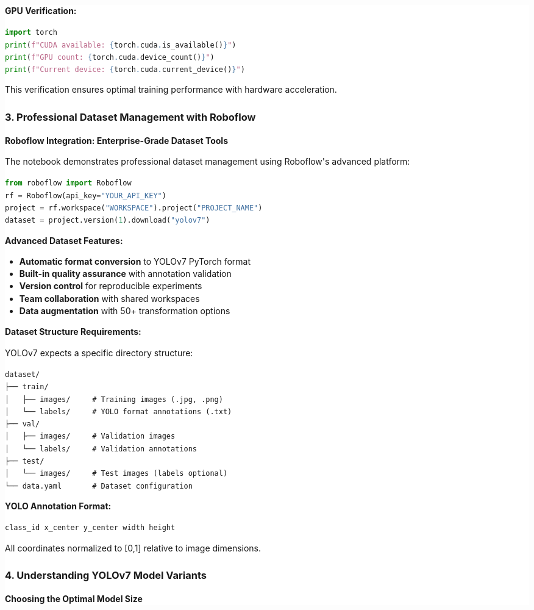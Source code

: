 **GPU Verification:**
```python
import torch
print(f"CUDA available: {torch.cuda.is_available()}")
print(f"GPU count: {torch.cuda.device_count()}")
print(f"Current device: {torch.cuda.current_device()}")
```

This verification ensures optimal training performance with hardware acceleration.

### 3. Professional Dataset Management with Roboflow

**Roboflow Integration: Enterprise-Grade Dataset Tools**

The notebook demonstrates professional dataset management using Roboflow's advanced platform:

```python
from roboflow import Roboflow
rf = Roboflow(api_key="YOUR_API_KEY")
project = rf.workspace("WORKSPACE").project("PROJECT_NAME")
dataset = project.version(1).download("yolov7")
```

**Advanced Dataset Features:**

- **Automatic format conversion** to YOLOv7 PyTorch format
- **Built-in quality assurance** with annotation validation
- **Version control** for reproducible experiments
- **Team collaboration** with shared workspaces
- **Data augmentation** with 50+ transformation options

**Dataset Structure Requirements:**

YOLOv7 expects a specific directory structure:
```
dataset/
├── train/
│   ├── images/     # Training images (.jpg, .png)
│   └── labels/     # YOLO format annotations (.txt)
├── val/
│   ├── images/     # Validation images
│   └── labels/     # Validation annotations
├── test/
│   └── images/     # Test images (labels optional)
└── data.yaml       # Dataset configuration
```

**YOLO Annotation Format:**
```
class_id x_center y_center width height
```
All coordinates normalized to [0,1] relative to image dimensions.

### 4. Understanding YOLOv7 Model Variants

**Choosing the Optimal Model Size**
